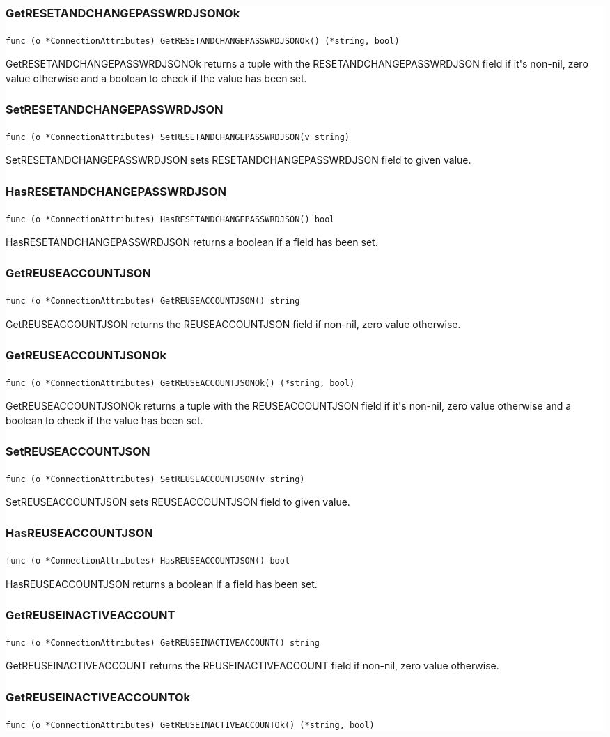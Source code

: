 ### GetRESETANDCHANGEPASSWRDJSONOk

`func (o *ConnectionAttributes) GetRESETANDCHANGEPASSWRDJSONOk() (*string, bool)`

GetRESETANDCHANGEPASSWRDJSONOk returns a tuple with the RESETANDCHANGEPASSWRDJSON field if it's non-nil, zero value otherwise
and a boolean to check if the value has been set.

### SetRESETANDCHANGEPASSWRDJSON

`func (o *ConnectionAttributes) SetRESETANDCHANGEPASSWRDJSON(v string)`

SetRESETANDCHANGEPASSWRDJSON sets RESETANDCHANGEPASSWRDJSON field to given value.

### HasRESETANDCHANGEPASSWRDJSON

`func (o *ConnectionAttributes) HasRESETANDCHANGEPASSWRDJSON() bool`

HasRESETANDCHANGEPASSWRDJSON returns a boolean if a field has been set.

### GetREUSEACCOUNTJSON

`func (o *ConnectionAttributes) GetREUSEACCOUNTJSON() string`

GetREUSEACCOUNTJSON returns the REUSEACCOUNTJSON field if non-nil, zero value otherwise.

### GetREUSEACCOUNTJSONOk

`func (o *ConnectionAttributes) GetREUSEACCOUNTJSONOk() (*string, bool)`

GetREUSEACCOUNTJSONOk returns a tuple with the REUSEACCOUNTJSON field if it's non-nil, zero value otherwise
and a boolean to check if the value has been set.

### SetREUSEACCOUNTJSON

`func (o *ConnectionAttributes) SetREUSEACCOUNTJSON(v string)`

SetREUSEACCOUNTJSON sets REUSEACCOUNTJSON field to given value.

### HasREUSEACCOUNTJSON

`func (o *ConnectionAttributes) HasREUSEACCOUNTJSON() bool`

HasREUSEACCOUNTJSON returns a boolean if a field has been set.

### GetREUSEINACTIVEACCOUNT

`func (o *ConnectionAttributes) GetREUSEINACTIVEACCOUNT() string`

GetREUSEINACTIVEACCOUNT returns the REUSEINACTIVEACCOUNT field if non-nil, zero value otherwise.

### GetREUSEINACTIVEACCOUNTOk

`func (o *ConnectionAttributes) GetREUSEINACTIVEACCOUNTOk() (*string, bool)`
